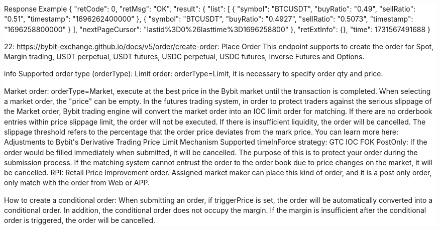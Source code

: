 Response Example
{
    "retCode": 0,
    "retMsg": "OK",
    "result": {
        "list": [
            {
                "symbol": "BTCUSDT",
                "buyRatio": "0.49",
                "sellRatio": "0.51",
                "timestamp": "1696262400000"
            },
            {
                "symbol": "BTCUSDT",
                "buyRatio": "0.4927",
                "sellRatio": "0.5073",
                "timestamp": "1696258800000"
            }
        ],
        "nextPageCursor": "lastid%3D0%26lasttime%3D1696258800"
    },
    "retExtInfo": {},
    "time": 1731567491688
}

22: https://bybit-exchange.github.io/docs/v5/order/create-order:
Place Order
This endpoint supports to create the order for Spot, Margin trading, USDT perpetual, USDT futures, USDC perpetual, USDC futures, Inverse Futures and Options.

info
Supported order type (orderType):
Limit order: orderType=Limit, it is necessary to specify order qty and price.

Market order: orderType=Market, execute at the best price in the Bybit market until the transaction is completed. When selecting a market order, the "price" can be empty. In the futures trading system, in order to protect traders against the serious slippage of the Market order, Bybit trading engine will convert the market order into an IOC limit order for matching. If there are no orderbook entries within price slippage limit, the order will not be executed. If there is insufficient liquidity, the order will be cancelled. The slippage threshold refers to the percentage that the order price deviates from the mark price. You can learn more here: Adjustments to Bybit's Derivative Trading Price Limit Mechanism
Supported timeInForce strategy:
GTC
IOC
FOK
PostOnly: If the order would be filled immediately when submitted, it will be cancelled. The purpose of this is to protect your order during the submission process. If the matching system cannot entrust the order to the order book due to price changes on the market, it will be cancelled.
RPI: Retail Price Improvement order. Assigned market maker can place this kind of order, and it is a post only order, only match with the order from Web or APP.

How to create a conditional order:
When submitting an order, if triggerPrice is set, the order will be automatically converted into a conditional order. In addition, the conditional order does not occupy the margin. If the margin is insufficient after the conditional order is triggered, the order will be cancelled.
